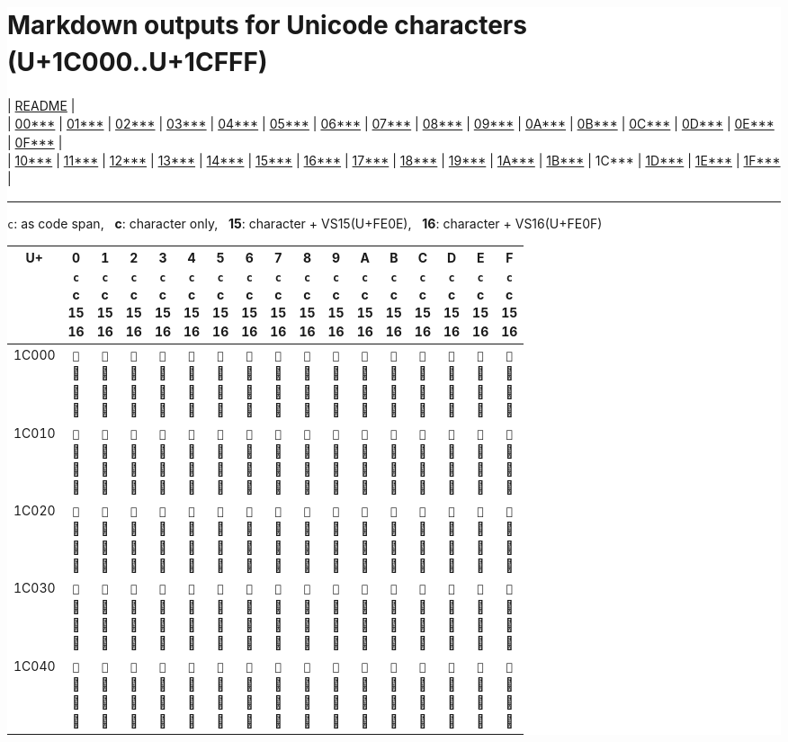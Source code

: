 # Markdown outputs for Unicode characters (U+1C000..U+1CFFF)

| [README](../README.md) |<br>
| [00\*\*\*](0000.md) | [01\*\*\*](1000.md) | [02\*\*\*](2000.md) | [03\*\*\*](3000.md) | [04\*\*\*](4000.md) | [05\*\*\*](5000.md) | [06\*\*\*](6000.md) | [07\*\*\*](7000.md) | [08\*\*\*](8000.md) | [09\*\*\*](9000.md) | [0A\*\*\*](A000.md) | [0B\*\*\*](B000.md) | [0C\*\*\*](C000.md) | [0D\*\*\*](D000.md) | [0E\*\*\*](E000.md) | [0F\*\*\*](F000.md) |<br>|
 [10\*\*\*](10000.md) | [11\*\*\*](11000.md) | [12\*\*\*](12000.md) | [13\*\*\*](13000.md) | [14\*\*\*](14000.md) | [15\*\*\*](15000.md) | [16\*\*\*](16000.md) | [17\*\*\*](17000.md) | [18\*\*\*](18000.md) | [19\*\*\*](19000.md) | [1A\*\*\*](1A000.md) | [1B\*\*\*](1B000.md) | 1C\*\*\* | [1D\*\*\*](1D000.md) | [1E\*\*\*](1E000.md) | [1F\*\*\*](1F000.md) |

--------------------

`c`: as code span, &nbsp; **c**: character only, &nbsp; **15**: character + VS15(U+FE0E), &nbsp; **16**: character + VS16(U+FE0F)

| U+ |  0<br>`c`<br>c<br>15<br>16 | 1<br>`c`<br>c<br>15<br>16 | 2<br>`c`<br>c<br>15<br>16 | 3<br>`c`<br>c<br>15<br>16 | 4<br>`c`<br>c<br>15<br>16 | 5<br>`c`<br>c<br>15<br>16 | 6<br>`c`<br>c<br>15<br>16 | 7<br>`c`<br>c<br>15<br>16 | 8<br>`c`<br>c<br>15<br>16 | 9<br>`c`<br>c<br>15<br>16 | A<br>`c`<br>c<br>15<br>16 | B<br>`c`<br>c<br>15<br>16 | C<br>`c`<br>c<br>15<br>16 | D<br>`c`<br>c<br>15<br>16 | E<br>`c`<br>c<br>15<br>16 | F<br>`c`<br>c<br>15<br>16 |
| :-: | :-: | :-: | :-: | :-: | :-: | :-: | :-: | :-: | :-: | :-: | :-: | :-: | :-: | :-: | :-: | :-: |
| <span id="1C00x">1C000</span> | <span id="1C000">`𜀀`</span><br>𜀀<br>𜀀︎<br>𜀀️ | <span id="1C001">`𜀁`</span><br>𜀁<br>𜀁︎<br>𜀁️ | <span id="1C002">`𜀂`</span><br>𜀂<br>𜀂︎<br>𜀂️ | <span id="1C003">`𜀃`</span><br>𜀃<br>𜀃︎<br>𜀃️ | <span id="1C004">`𜀄`</span><br>𜀄<br>𜀄︎<br>𜀄️ | <span id="1C005">`𜀅`</span><br>𜀅<br>𜀅︎<br>𜀅️ | <span id="1C006">`𜀆`</span><br>𜀆<br>𜀆︎<br>𜀆️ | <span id="1C007">`𜀇`</span><br>𜀇<br>𜀇︎<br>𜀇️ | <span id="1C008">`𜀈`</span><br>𜀈<br>𜀈︎<br>𜀈️ | <span id="1C009">`𜀉`</span><br>𜀉<br>𜀉︎<br>𜀉️ | <span id="1C00A">`𜀊`</span><br>𜀊<br>𜀊︎<br>𜀊️ | <span id="1C00B">`𜀋`</span><br>𜀋<br>𜀋︎<br>𜀋️ | <span id="1C00C">`𜀌`</span><br>𜀌<br>𜀌︎<br>𜀌️ | <span id="1C00D">`𜀍`</span><br>𜀍<br>𜀍︎<br>𜀍️ | <span id="1C00E">`𜀎`</span><br>𜀎<br>𜀎︎<br>𜀎️ | <span id="1C00F">`𜀏`</span><br>𜀏<br>𜀏︎<br>𜀏️ |
| <span id="1C01x">1C010</span> | <span id="1C010">`𜀐`</span><br>𜀐<br>𜀐︎<br>𜀐️ | <span id="1C011">`𜀑`</span><br>𜀑<br>𜀑︎<br>𜀑️ | <span id="1C012">`𜀒`</span><br>𜀒<br>𜀒︎<br>𜀒️ | <span id="1C013">`𜀓`</span><br>𜀓<br>𜀓︎<br>𜀓️ | <span id="1C014">`𜀔`</span><br>𜀔<br>𜀔︎<br>𜀔️ | <span id="1C015">`𜀕`</span><br>𜀕<br>𜀕︎<br>𜀕️ | <span id="1C016">`𜀖`</span><br>𜀖<br>𜀖︎<br>𜀖️ | <span id="1C017">`𜀗`</span><br>𜀗<br>𜀗︎<br>𜀗️ | <span id="1C018">`𜀘`</span><br>𜀘<br>𜀘︎<br>𜀘️ | <span id="1C019">`𜀙`</span><br>𜀙<br>𜀙︎<br>𜀙️ | <span id="1C01A">`𜀚`</span><br>𜀚<br>𜀚︎<br>𜀚️ | <span id="1C01B">`𜀛`</span><br>𜀛<br>𜀛︎<br>𜀛️ | <span id="1C01C">`𜀜`</span><br>𜀜<br>𜀜︎<br>𜀜️ | <span id="1C01D">`𜀝`</span><br>𜀝<br>𜀝︎<br>𜀝️ | <span id="1C01E">`𜀞`</span><br>𜀞<br>𜀞︎<br>𜀞️ | <span id="1C01F">`𜀟`</span><br>𜀟<br>𜀟︎<br>𜀟️ |
| <span id="1C02x">1C020</span> | <span id="1C020">`𜀠`</span><br>𜀠<br>𜀠︎<br>𜀠️ | <span id="1C021">`𜀡`</span><br>𜀡<br>𜀡︎<br>𜀡️ | <span id="1C022">`𜀢`</span><br>𜀢<br>𜀢︎<br>𜀢️ | <span id="1C023">`𜀣`</span><br>𜀣<br>𜀣︎<br>𜀣️ | <span id="1C024">`𜀤`</span><br>𜀤<br>𜀤︎<br>𜀤️ | <span id="1C025">`𜀥`</span><br>𜀥<br>𜀥︎<br>𜀥️ | <span id="1C026">`𜀦`</span><br>𜀦<br>𜀦︎<br>𜀦️ | <span id="1C027">`𜀧`</span><br>𜀧<br>𜀧︎<br>𜀧️ | <span id="1C028">`𜀨`</span><br>𜀨<br>𜀨︎<br>𜀨️ | <span id="1C029">`𜀩`</span><br>𜀩<br>𜀩︎<br>𜀩️ | <span id="1C02A">`𜀪`</span><br>𜀪<br>𜀪︎<br>𜀪️ | <span id="1C02B">`𜀫`</span><br>𜀫<br>𜀫︎<br>𜀫️ | <span id="1C02C">`𜀬`</span><br>𜀬<br>𜀬︎<br>𜀬️ | <span id="1C02D">`𜀭`</span><br>𜀭<br>𜀭︎<br>𜀭️ | <span id="1C02E">`𜀮`</span><br>𜀮<br>𜀮︎<br>𜀮️ | <span id="1C02F">`𜀯`</span><br>𜀯<br>𜀯︎<br>𜀯️ |
| <span id="1C03x">1C030</span> | <span id="1C030">`𜀰`</span><br>𜀰<br>𜀰︎<br>𜀰️ | <span id="1C031">`𜀱`</span><br>𜀱<br>𜀱︎<br>𜀱️ | <span id="1C032">`𜀲`</span><br>𜀲<br>𜀲︎<br>𜀲️ | <span id="1C033">`𜀳`</span><br>𜀳<br>𜀳︎<br>𜀳️ | <span id="1C034">`𜀴`</span><br>𜀴<br>𜀴︎<br>𜀴️ | <span id="1C035">`𜀵`</span><br>𜀵<br>𜀵︎<br>𜀵️ | <span id="1C036">`𜀶`</span><br>𜀶<br>𜀶︎<br>𜀶️ | <span id="1C037">`𜀷`</span><br>𜀷<br>𜀷︎<br>𜀷️ | <span id="1C038">`𜀸`</span><br>𜀸<br>𜀸︎<br>𜀸️ | <span id="1C039">`𜀹`</span><br>𜀹<br>𜀹︎<br>𜀹️ | <span id="1C03A">`𜀺`</span><br>𜀺<br>𜀺︎<br>𜀺️ | <span id="1C03B">`𜀻`</span><br>𜀻<br>𜀻︎<br>𜀻️ | <span id="1C03C">`𜀼`</span><br>𜀼<br>𜀼︎<br>𜀼️ | <span id="1C03D">`𜀽`</span><br>𜀽<br>𜀽︎<br>𜀽️ | <span id="1C03E">`𜀾`</span><br>𜀾<br>𜀾︎<br>𜀾️ | <span id="1C03F">`𜀿`</span><br>𜀿<br>𜀿︎<br>𜀿️ |
| <span id="1C04x">1C040</span> | <span id="1C040">`𜁀`</span><br>𜁀<br>𜁀︎<br>𜁀️ | <span id="1C041">`𜁁`</span><br>𜁁<br>𜁁︎<br>𜁁️ | <span id="1C042">`𜁂`</span><br>𜁂<br>𜁂︎<br>𜁂️ | <span id="1C043">`𜁃`</span><br>𜁃<br>𜁃︎<br>𜁃️ | <span id="1C044">`𜁄`</span><br>𜁄<br>𜁄︎<br>𜁄️ | <span id="1C045">`𜁅`</span><br>𜁅<br>𜁅︎<br>𜁅️ | <span id="1C046">`𜁆`</span><br>𜁆<br>𜁆︎<br>𜁆️ | <span id="1C047">`𜁇`</span><br>𜁇<br>𜁇︎<br>𜁇️ | <span id="1C048">`𜁈`</span><br>𜁈<br>𜁈︎<br>𜁈️ | <span id="1C049">`𜁉`</span><br>𜁉<br>𜁉︎<br>𜁉️ | <span id="1C04A">`𜁊`</span><br>𜁊<br>𜁊︎<br>𜁊️ | <span id="1C04B">`𜁋`</span><br>𜁋<br>𜁋︎<br>𜁋️ | <span id="1C04C">`𜁌`</span><br>𜁌<br>𜁌︎<br>𜁌️ | <span id="1C04D">`𜁍`</span><br>𜁍<br>𜁍︎<br>𜁍️ | <span id="1C04E">`𜁎`</span><br>𜁎<br>𜁎︎<br>𜁎️ | <span id="1C04F">`𜁏`</span><br>𜁏<br>𜁏︎<br>𜁏️ |